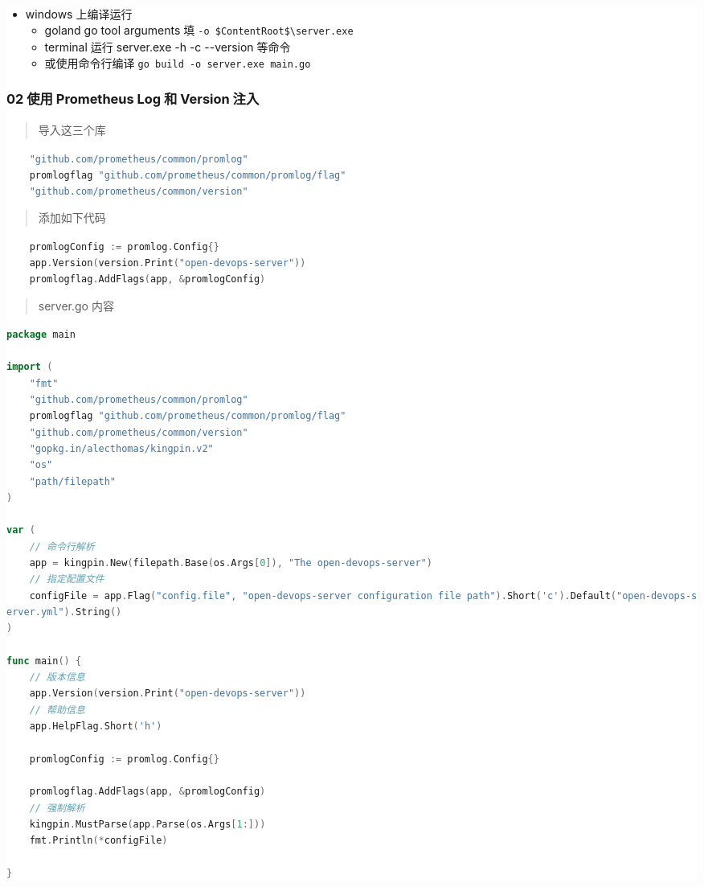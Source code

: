 - windows 上编译运行
  - goland go tool arguments 填 `-o $ContentRoot$\server.exe`
  - terminal 运行 server.exe -h -c --version 等命令
  - 或使用命令行编译 `go build -o server.exe main.go`

### 02 使用 Prometheus Log 和 Version 注入

> 导入这三个库

```go
	"github.com/prometheus/common/promlog"
	promlogflag "github.com/prometheus/common/promlog/flag"
	"github.com/prometheus/common/version"
```

> 添加如下代码

```go
	promlogConfig := promlog.Config{}
	app.Version(version.Print("open-devops-server"))
	promlogflag.AddFlags(app, &promlogConfig)
```

> server.go 内容

```go
package main

import (
	"fmt"
	"github.com/prometheus/common/promlog"
	promlogflag "github.com/prometheus/common/promlog/flag"
	"github.com/prometheus/common/version"
	"gopkg.in/alecthomas/kingpin.v2"
	"os"
	"path/filepath"
)

var (
	// 命令行解析
	app = kingpin.New(filepath.Base(os.Args[0]), "The open-devops-server")
	// 指定配置文件
	configFile = app.Flag("config.file", "open-devops-server configuration file path").Short('c').Default("open-devops-server.yml").String()
)

func main() {
	// 版本信息
	app.Version(version.Print("open-devops-server"))
	// 帮助信息
	app.HelpFlag.Short('h')

	promlogConfig := promlog.Config{}

	promlogflag.AddFlags(app, &promlogConfig)
	// 强制解析
	kingpin.MustParse(app.Parse(os.Args[1:]))
	fmt.Println(*configFile)

}

```
